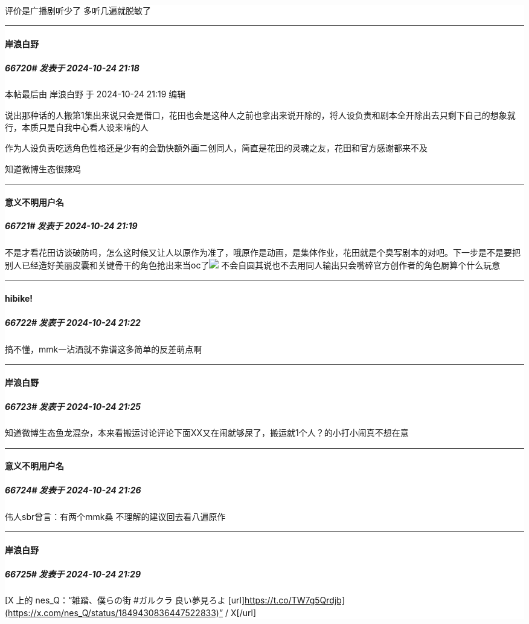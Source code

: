 评价是广播剧听少了 多听几遍就脱敏了

*****

####  岸浪白野  
##### 66720#       发表于 2024-10-24 21:18

 本帖最后由 岸浪白野 于 2024-10-24 21:19 编辑 

说出那种话的人搬第1集出来说只会是借口，花田也会是这种人之前也拿出来说开除的，将人设负责和剧本全开除出去只剩下自己的想象就行，本质只是自我中心看人设来啃的人

作为人设负责吃透角色性格还是少有的会勤快额外画二创同人，简直是花田的灵魂之友，花田和官方感谢都来不及

知道微博生态很辣鸡


*****

####  意义不明用户名  
##### 66721#       发表于 2024-10-24 21:19

不是才看花田访谈破防吗，怎么这时候又让人以原作为准了，哦原作是动画，是集体作业，花田就是个臭写剧本的对吧。下一步是不是要把别人已经造好美丽皮囊和关键骨干的角色抢出来当oc了<img src="https://static.saraba1st.com/image/smiley/face2017/049.png" referrerpolicy="no-referrer">
不会自圆其说也不去用同人输出只会嘴碎官方创作者的角色厨算个什么玩意


*****

####  hibike!  
##### 66722#       发表于 2024-10-24 21:22

搞不懂，mmk一沾酒就不靠谱这多简单的反差萌点啊


*****

####  岸浪白野  
##### 66723#       发表于 2024-10-24 21:25

知道微博生态鱼龙混杂，本来看搬运讨论评论下面XX又在闹就够屎了，搬运就1个人？的小打小闹真不想在意

*****

####  意义不明用户名  
##### 66724#       发表于 2024-10-24 21:26

伟人sbr曾言：有两个mmk桑
不理解的建议回去看八遍原作

*****

####  岸浪白野  
##### 66725#       发表于 2024-10-24 21:29

[X 上的 nes_Q：“雑踏、僕らの街 #ガルクラ 良い夢見ろよ [url]https://t.co/TW7g5Qrdjb](https://x.com/nes_Q/status/1849430836447522833)” / X[/url]
